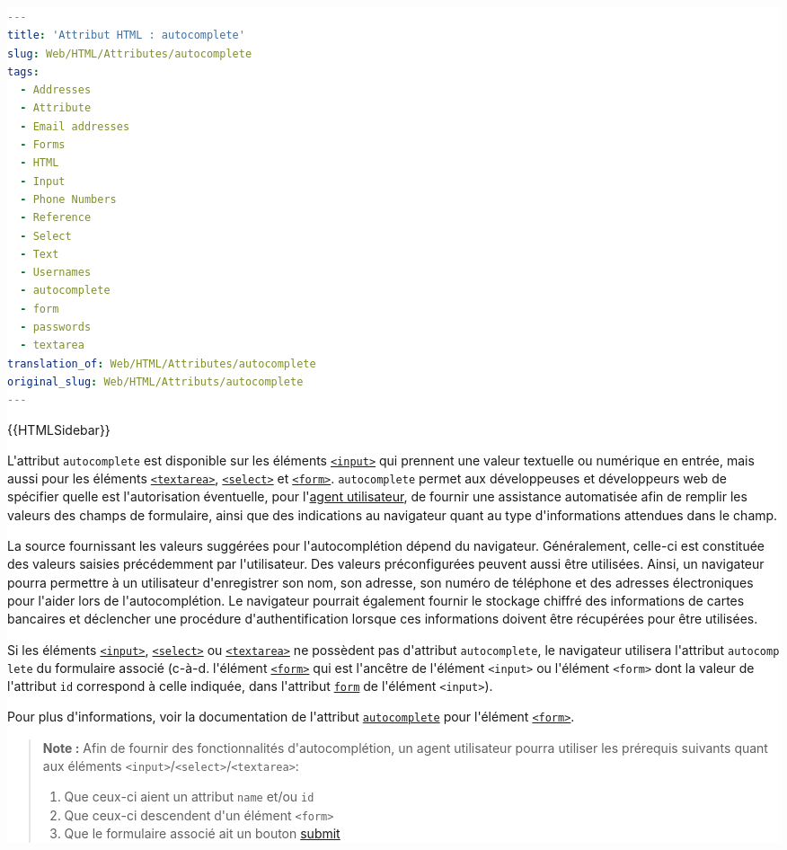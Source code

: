 ```yaml
---
title: 'Attribut HTML : autocomplete'
slug: Web/HTML/Attributes/autocomplete
tags:
  - Addresses
  - Attribute
  - Email addresses
  - Forms
  - HTML
  - Input
  - Phone Numbers
  - Reference
  - Select
  - Text
  - Usernames
  - autocomplete
  - form
  - passwords
  - textarea
translation_of: Web/HTML/Attributes/autocomplete
original_slug: Web/HTML/Attributs/autocomplete
---
```


{{HTMLSidebar}}

L'attribut `autocomplete` est disponible sur les éléments [`<input>`](/fr/docs/Web/HTML/Element/Input) qui prennent une valeur textuelle ou numérique en entrée, mais aussi pour les éléments [`<textarea>`](/fr/docs/Web/HTML/Element/Textarea), [`<select>`](/fr/docs/Web/HTML/Element/select) et [`<form>`](/fr/docs/Web/HTML/Element/Form). `autocomplete` permet aux développeuses et développeurs web de spécifier quelle est l'autorisation éventuelle, pour l'[agent utilisateur](/fr/docs/Glossary/User_agent), de fournir une assistance automatisée afin de remplir les valeurs des champs de formulaire, ainsi que des indications au navigateur quant au type d'informations attendues dans le champ.

La source fournissant les valeurs suggérées pour l'autocomplétion dépend du navigateur. Généralement, celle-ci est constituée des valeurs saisies précédemment par l'utilisateur. Des valeurs préconfigurées peuvent aussi être utilisées. Ainsi, un navigateur pourra permettre à un utilisateur d'enregistrer son nom, son adresse, son numéro de téléphone et des adresses électroniques pour l'aider lors de l'autocomplétion. Le navigateur pourrait également fournir le stockage chiffré des informations de cartes bancaires et déclencher une procédure d'authentification lorsque ces informations doivent être récupérées pour être utilisées.

Si les éléments [`<input>`](/fr/docs/Web/HTML/Element/Input), [`<select>`](/fr/docs/Web/HTML/Element/select) ou [`<textarea>`](/fr/docs/Web/HTML/Element/Textarea) ne possèdent pas d'attribut `autocomplete`, le navigateur utilisera l'attribut `autocomplete` du formulaire associé (c-à-d. l'élément [`<form>`](/fr/docs/Web/HTML/Element/Form) qui est l'ancêtre de l'élément `<input>` ou l'élément `<form>` dont la valeur de l'attribut `id` correspond à celle indiquée, dans l'attribut [`form`](/fr/docs/Web/HTML/Element/Input#attr-form) de l'élément `<input>`).

Pour plus d'informations, voir la documentation de l'attribut [`autocomplete`](/fr/docs/Web/HTML/Element/Form#attr-autocomplete) pour l'élément [`<form>`](/fr/docs/Web/HTML/Element/Form).

> **Note :** Afin de fournir des fonctionnalités d'autocomplétion, un agent utilisateur pourra utiliser les prérequis suivants quant aux éléments `<input>`/`<select>`/`<textarea>`:
>
> 1. Que ceux-ci aient un attribut `name` et/ou `id`
> 2. Que ceux-ci descendent d'un élément `<form>`
> 3. Que le formulaire associé ait un bouton [submit](/fr/docs/Web/HTML/Element/Input/submit)
